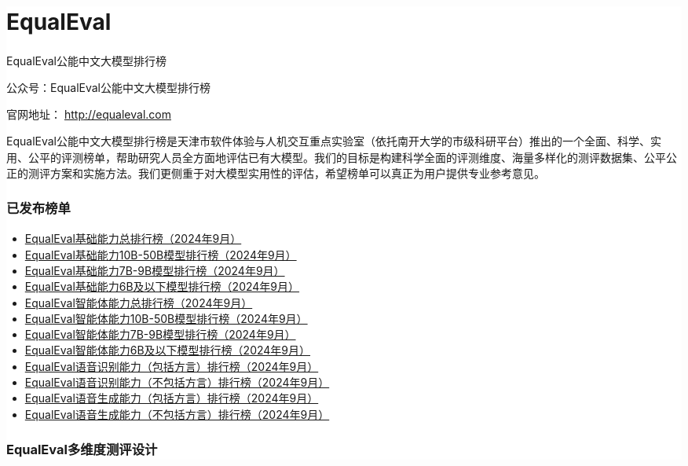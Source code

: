 # EqualEval

EqualEval公能中文大模型排行榜

公众号：EqualEval公能中文大模型排行榜


官网地址：
<a href='http://equaleval.com' target="__blank">http://equaleval.com </a> 


 EqualEval公能中文大模型排行榜是天津市软件体验与人机交互重点实验室（依托南开大学的市级科研平台）推出的一个全面、科学、实用、公平的评测榜单，帮助研究人员全方面地评估已有大模型。我们的目标是构建科学全面的评测维度、海量多样化的测评数据集、公平公正的测评方案和实施方法。我们更侧重于对大模型实用性的评估，希望榜单可以真正为用户提供专业参考意见。

### 已发布榜单
* [EqualEval基础能力总排行榜（2024年9月）](#basic-all)
* [EqualEval基础能力10B-50B模型排行榜（2024年9月）](#basic-10B-50B)
* [EqualEval基础能力7B-9B模型排行榜（2024年9月）](#basic-7B-9B)
* [EqualEval基础能力6B及以下模型排行榜（2024年9月）](#basic-6B)
* [EqualEval智能体能力总排行榜（2024年9月）](#agent-all)
* [EqualEval智能体能力10B-50B模型排行榜（2024年9月）](#agent-10B-50B)
* [EqualEval智能体能力7B-9B模型排行榜（2024年9月）](#agent-7B-9B)
* [EqualEval智能体能力6B及以下模型排行榜（2024年9月）](#agent-6B)
* [EqualEval语音识别能力（包括方言）排行榜（2024年9月）](#asr-all)
* [EqualEval语音识别能力（不包括方言）排行榜（2024年9月）](#asr-no-dialect)
* [EqualEval语音生成能力（包括方言）排行榜（2024年9月）](#tts-all)
* [EqualEval语音生成能力（不包括方言）排行榜（2024年9月）](#tts-no-dialect)

  

### EqualEval多维度测评设计
<p align="center">